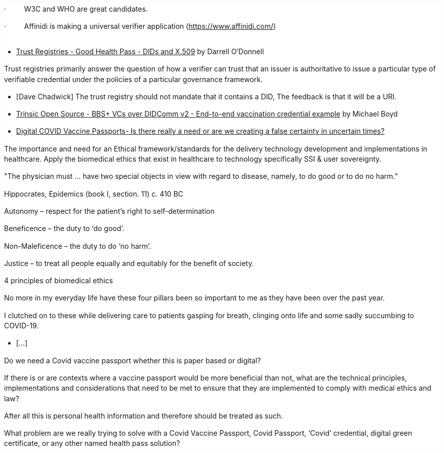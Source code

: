 ·         W3C and WHO are great candidates.

·         Affinidi is making a universal verifier application (https://www.affinidi.com/)

## 

* [Trust Registries - Good Health Pass - DIDs and X.509](https://iiw.idcommons.net/13G/_Trust_Registries_-_Good_Health_Pass_-_DIDs_and_X.509) by Darrell O’Donnell

Trust registries primarily answer the question of how a verifier can trust that an issuer is authoritative to issue a particular type of verifiable credential under the policies of a particular governance framework.

* [Dave Chadwick] The trust registry should not mandate that it contains a DID, The feedback is that it will be a URI.

* [Trinsic Open Source - BBS+ VCs over DIDComm v2 - End-to-end vaccination credential example](https://iiw.idcommons.net/index.php?title%3D23C/_Trinsic_Open_Source_-_BBS%252B_VCs_over_DIDComm_v2_-_End-to-end_vaccination_credential_example%26action%3Dedit%26redlink%3D1) by Michael Boyd

* [Digital COVID Vaccine Passports- Is there really a need or are we creating a false certainty in uncertain times?](https://iiw.idcommons.net/20C/_Digital_COVID_Vaccine_Passports-_Is_there_really_a_need_or_are_we_creating_a_false_certainty_in_uncertain_times%253F)

The importance and need for an Ethical framework/standards for the delivery technology development and implementations in healthcare. Apply the biomedical ethics that exist in healthcare to technology specifically SSI & user sovereignty.

"The physician must ... have two special objects in view with regard to disease, namely, to do good or to do no harm.”

Hippocrates, Epidemics (book I, section. 11) c. 410 BC

Autonomy – respect for the patient’s right to self-determination

Beneficence – the duty to ‘do good’.

Non-Maleficence – the duty to do ‘no harm’.

Justice – to treat all people equally and equitably for the benefit of society.

4 principles of biomedical ethics

No more in my everyday life have these four pillars been so important to me as they have been over the past year.

I clutched on to these while delivering care to patients gasping for breath, clinging onto life and some sadly succumbing to COVID-19.

* [...]

Do we need a Covid vaccine passport whether this is paper based or digital?

If there is or are contexts where a vaccine passport would be more beneficial than not, what are the technical principles, implementations and considerations that need to be met to ensure that they are implemented to comply with medical ethics and law?

After all this is personal health information and therefore should be treated as such.

What problem are we really trying to solve with a Covid Vaccine Passport, Covid Passport, ‘Covid’ credential, digital green certificate, or any other named health pass solution?
